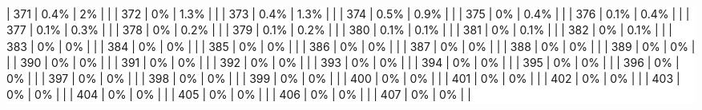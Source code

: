 | 371 | 0.4% | 2% |  |
| 372 | 0% | 1.3% |  |
| 373 | 0.4% | 1.3% |  |
| 374 | 0.5% | 0.9% |  |
| 375 | 0% | 0.4% |  |
| 376 | 0.1% | 0.4% |  |
| 377 | 0.1% | 0.3% |  |
| 378 | 0% | 0.2% |  |
| 379 | 0.1% | 0.2% |  |
| 380 | 0.1% | 0.1% |  |
| 381 | 0% | 0.1% |  |
| 382 | 0% | 0.1% |  |
| 383 | 0% | 0% |  |
| 384 | 0% | 0% |  |
| 385 | 0% | 0% |  |
| 386 | 0% | 0% |  |
| 387 | 0% | 0% |  |
| 388 | 0% | 0% |  |
| 389 | 0% | 0% |  |
| 390 | 0% | 0% |  |
| 391 | 0% | 0% |  |
| 392 | 0% | 0% |  |
| 393 | 0% | 0% |  |
| 394 | 0% | 0% |  |
| 395 | 0% | 0% |  |
| 396 | 0% | 0% |  |
| 397 | 0% | 0% |  |
| 398 | 0% | 0% |  |
| 399 | 0% | 0% |  |
| 400 | 0% | 0% |  |
| 401 | 0% | 0% |  |
| 402 | 0% | 0% |  |
| 403 | 0% | 0% |  |
| 404 | 0% | 0% |  |
| 405 | 0% | 0% |  |
| 406 | 0% | 0% |  |
| 407 | 0% | 0% |  |